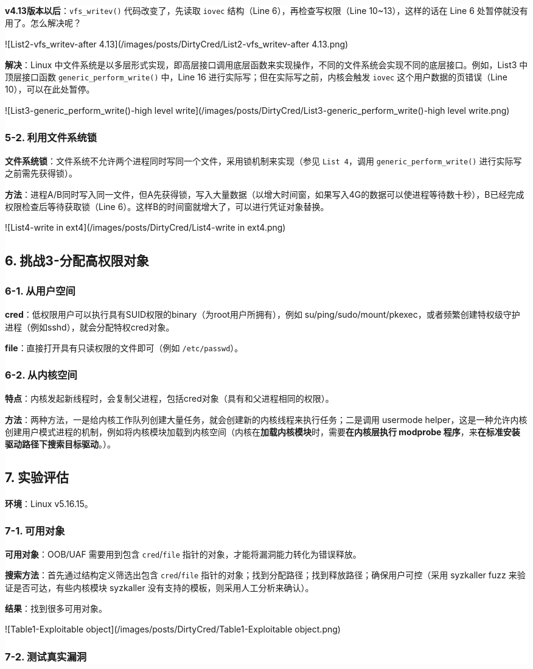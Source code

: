 **v4.13版本以后**：`vfs_writev()` 代码改变了，先读取 `iovec` 结构（Line 6），再检查写权限（Line 10~13），这样的话在 Line 6 处暂停就没有用了。怎么解决呢？

![List2-vfs_writev-after 4.13](/images/posts/DirtyCred/List2-vfs_writev-after 4.13.png)

**解决**：Linux 中文件系统是以多层形式实现，即高层接口调用底层函数来实现操作，不同的文件系统会实现不同的底层接口。例如，List3 中顶层接口函数 `generic_perform_write()` 中，Line 16 进行实际写；但在实际写之前，内核会触发 `iovec` 这个用户数据的页错误（Line 10），可以在此处暂停。

![List3-generic_perform_write()-high level write](/images/posts/DirtyCred/List3-generic_perform_write()-high level write.png)



### 5-2. 利用文件系统锁

**文件系统锁**：文件系统不允许两个进程同时写同一个文件，采用锁机制来实现（参见 `List 4`，调用 `generic_perform_write()` 进行实际写之前需先获得锁）。

**方法**：进程A/B同时写入同一文件，但A先获得锁，写入大量数据（以增大时间窗，如果写入4G的数据可以使进程等待数十秒），B已经完成权限检查后等待获取锁（Line 6）。这样B的时间窗就增大了，可以进行凭证对象替换。

![List4-write in ext4](/images/posts/DirtyCred/List4-write in ext4.png)

## 6. 挑战3-分配高权限对象

### 6-1. 从用户空间

**cred**：低权限用户可以执行具有SUID权限的binary（为root用户所拥有），例如 su/ping/sudo/mount/pkexec，或者频繁创建特权级守护进程（例如sshd），就会分配特权cred对象。

**file**：直接打开具有只读权限的文件即可（例如 `/etc/passwd`）。

### 6-2. 从内核空间

**特点**：内核发起新线程时，会复制父进程，包括cred对象（具有和父进程相同的权限）。

**方法**：两种方法，一是给内核工作队列创建大量任务，就会创建新的内核线程来执行任务；二是调用 usermode helper，这是一种允许内核创建用户模式进程的机制，例如将内核模块加载到内核空间（内核在**加载内核模块**时，需要**在内核层执行 modprobe 程序**，来**在标准安装驱动路径下搜索目标驱动**。）。

## 7. 实验评估

**环境**：Linux v5.16.15。

### 7-1. 可用对象

**可用对象**：OOB/UAF 需要用到包含 `cred`/`file` 指针的对象，才能将漏洞能力转化为错误释放。

**搜索方法**：首先通过结构定义筛选出包含 `cred`/`file` 指针的对象；找到分配路径；找到释放路径；确保用户可控（采用 syzkaller fuzz 来验证是否可达，有些内核模块 syzkaller 没有支持的模板，则采用人工分析来确认）。

**结果**：找到很多可用对象。

![Table1-Exploitable object](/images/posts/DirtyCred/Table1-Exploitable object.png)

### 7-2. 测试真实漏洞
